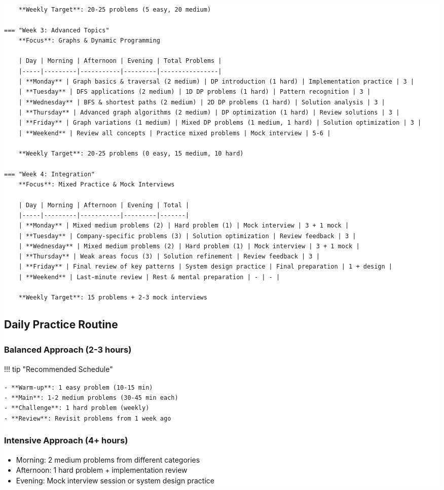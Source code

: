         **Weekly Target**: 20-25 problems (5 easy, 20 medium)
    
    === "Week 3: Advanced Topics"
        **Focus**: Graphs & Dynamic Programming
        
        | Day | Morning | Afternoon | Evening | Total Problems |
        |-----|---------|-----------|---------|----------------|
        | **Monday** | Graph basics & traversal (2 medium) | DP introduction (1 hard) | Implementation practice | 3 |
        | **Tuesday** | DFS applications (2 medium) | 1D DP problems (1 hard) | Pattern recognition | 3 |
        | **Wednesday** | BFS & shortest paths (2 medium) | 2D DP problems (1 hard) | Solution analysis | 3 |
        | **Thursday** | Advanced graph algorithms (2 medium) | DP optimization (1 hard) | Review solutions | 3 |
        | **Friday** | Graph variations (1 medium) | Mixed DP problems (1 medium, 1 hard) | Solution optimization | 3 |
        | **Weekend** | Review all concepts | Practice mixed problems | Mock interview | 5-6 |
        
        **Weekly Target**: 20-25 problems (0 easy, 15 medium, 10 hard)
    
    === "Week 4: Integration"
        **Focus**: Mixed Practice & Mock Interviews
        
        | Day | Morning | Afternoon | Evening | Total |
        |-----|---------|-----------|---------|-------|
        | **Monday** | Mixed medium problems (2) | Hard problem (1) | Mock interview | 3 + 1 mock |
        | **Tuesday** | Company-specific problems (3) | Solution optimization | Review feedback | 3 |
        | **Wednesday** | Mixed medium problems (2) | Hard problem (1) | Mock interview | 3 + 1 mock |
        | **Thursday** | Weak areas focus (3) | Solution refinement | Review feedback | 3 |
        | **Friday** | Final review of key patterns | System design practice | Final preparation | 1 + design |
        | **Weekend** | Last-minute review | Rest & mental preparation | - | - |
        
        **Weekly Target**: 15 problems + 2-3 mock interviews

## Daily Practice Routine

### Balanced Approach (2-3 hours)

!!! tip "Recommended Schedule"

    - **Warm-up**: 1 easy problem (10-15 min)
    - **Main**: 1-2 medium problems (30-45 min each)
    - **Challenge**: 1 hard problem (weekly)
    - **Review**: Revisit problems from 1 week ago

### Intensive Approach (4+ hours)

- Morning: 2 medium problems from different categories
- Afternoon: 1 hard problem + implementation review
- Evening: Mock interview session or system design practice
